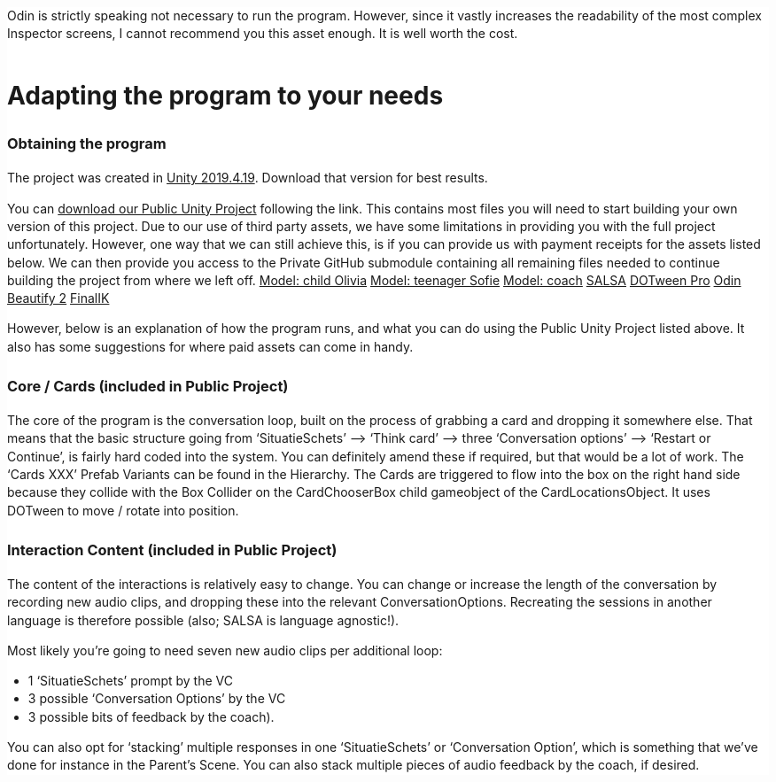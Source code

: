 Odin is strictly speaking not necessary to run the program. However, since it vastly increases the readability of the most complex Inspector screens, I cannot recommend you this asset enough. It is well worth the cost. 


# Adapting the program to your needs
### Obtaining the program
The project was created in [Unity 2019.4.19][12]. Download that version for best results.

You can [download our Public Unity Project][13] following the link. This contains most files you will need to start building your own version of this project. Due to our use of third party assets, we have some limitations in providing you with the full project unfortunately. However, one way that we can still achieve this, is if you can provide us with payment receipts for the assets listed below. We can then provide you access to the Private GitHub submodule containing all remaining files needed to continue building the project from where we left off. 
[Model: child Olivia][14]
[Model: teenager Sofie][15]
[Model: coach][16]
[SALSA][17]
[DOTween Pro][18]
[Odin][19]
[Beautify 2][20]
[FinalIK][21]

However, below is an explanation of how the program runs, and what you can do using the Public Unity Project listed above. It also has some suggestions for where paid assets can come in handy. 

### Core / Cards (included in Public Project)
The core of the program is the conversation loop, built on the process of grabbing a card and dropping it somewhere else. That means that the basic structure going from ‘SituatieSchets’ —\> ‘Think card’ —\> three ‘Conversation options’ —\> ‘Restart or Continue’, is fairly hard coded into the system. You can definitely amend these if required, but that would be a lot of work.
The ‘Cards XXX’ Prefab Variants can be found in the Hierarchy. 
The Cards are triggered to flow into the box on the right hand side because they collide with the Box Collider on the CardChooserBox child gameobject of the CardLocationsObject. It uses DOTween to move / rotate into position. 

### Interaction Content  (included in Public Project)
The content of the interactions is relatively easy to change. You can change or increase the length of the conversation by recording new audio clips, and dropping these into the relevant ConversationOptions. Recreating the sessions in another language is therefore possible (also; SALSA is language agnostic!).

Most likely you’re going to need seven new audio clips per additional loop:
- 1 ‘SituatieSchets’ prompt by the VC 
- 3 possible ‘Conversation Options’ by the VC
- 3 possible bits of feedback by the coach). 

You can also opt for ‘stacking’ multiple responses in one ‘SituatieSchets’ or ‘Conversation Option’, which is something that we’ve done for instance in the Parent’s Scene. You can also stack multiple pieces of audio feedback by the coach, if desired.


[1]:	https://surfdrive.surf.nl/files/index.php/s/rX3PzrLuiKRls02
[2]:	https://uploadvr.com/sideloading-quest-how-to/
[3]:	https://www.youtube.com/watch?v=raQ3iHhE_Kk
[4]:	https://www.cgtrader.com/3d-models/character/child/toon-girl-riggged-child
[5]:	https://www.cgtrader.com/3d-models/character/woman/teen-girl-cartoon
[6]:	https://www.cgtrader.com/3d-models/character/woman/jasmin-cartoon-girl
[7]:	https://readyplayer.me
[8]:	https://docs.readyplayer.me/integration-guides/unity
[9]:	https://assetstore.unity.com/packages/tools/animation/salsa-lipsync-suite-148442
[10]:	https://assetstore.unity.com/packages/tools/animation/dotween-hotween-v2-27676
[11]:	https://assetstore.unity.com/packages/tools/utilities/odin-inspector-and-serializer-89041
[12]:	https://unity3d.com/get-unity/download/archive
[13]:	https://github.com/mrstruijk/Gesprekstechnieken2 "here"
[14]:	https://www.cgtrader.com/3d-models/character/child/toon-girl-riggged-child
[15]:	https://www.cgtrader.com/3d-models/character/woman/teen-girl-cartoon
[16]:	https://www.cgtrader.com/3d-models/character/woman/jasmin-cartoon-girl
[17]:	https://assetstore.unity.com/packages/tools/animation/salsa-lipsync-suite-148442
[18]:	https://assetstore.unity.com/packages/tools/animation/dotween-hotween-v2-27676
[19]:	https://assetstore.unity.com/packages/tools/utilities/odin-inspector-and-serializer-89041
[20]:	https://assetstore.unity.com/packages/vfx/shaders/fullscreen-camera-effects/beautify-2-163949
[21]:	https://assetstore.unity.com/packages/tools/animation/final-ik-14290
[22]:	https://www.youtube.com/playlist?list=PLcVmXGedVLuYmcdOlOMWwFjEe06toMibh
[23]:	https://www.universiteitleiden.nl/nieuws/2019/03/comeniusbeurs-voor-onderwijsinnovatie-toegekend-aan-carlijn-bergwerff
[24]:	https://www.universiteitleiden.nl/nieuws/2019/08/gebruik-van-virtual-reality-bij-het-toepassen-van-gesprekstechnieken-in-de-pedagogische-praktijk
[25]:	https://www.universiteitleiden.nl/nieuws/2018/10/grassroots-grass-shoots-subsidies-voor-pedagogen